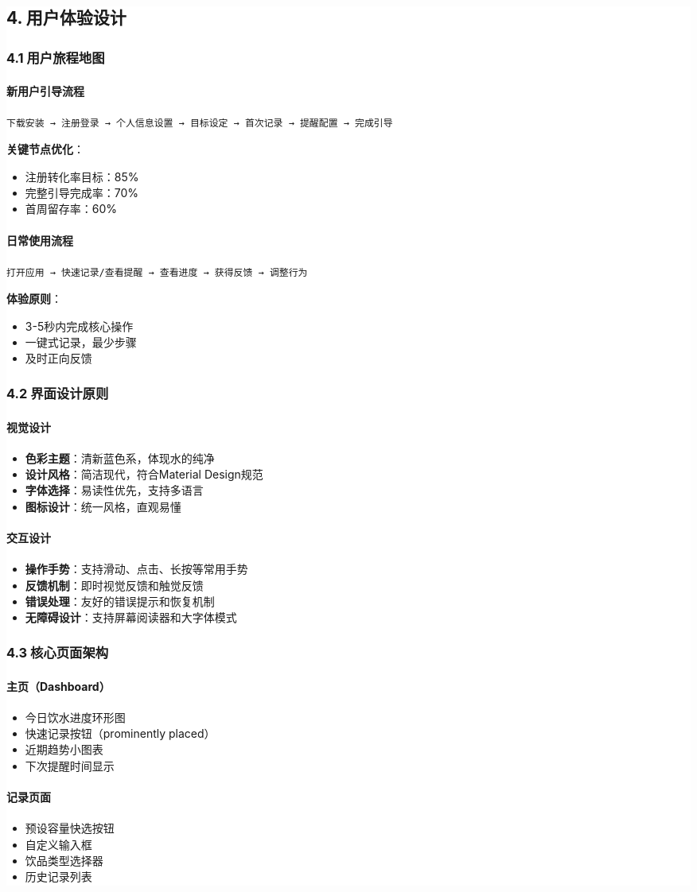 
## 4. 用户体验设计

### 4.1 用户旅程地图

#### 新用户引导流程
```
下载安装 → 注册登录 → 个人信息设置 → 目标设定 → 首次记录 → 提醒配置 → 完成引导
```

**关键节点优化**：
- 注册转化率目标：85%
- 完整引导完成率：70%
- 首周留存率：60%

#### 日常使用流程
```
打开应用 → 快速记录/查看提醒 → 查看进度 → 获得反馈 → 调整行为
```

**体验原则**：
- 3-5秒内完成核心操作
- 一键式记录，最少步骤
- 及时正向反馈

### 4.2 界面设计原则

#### 视觉设计
- **色彩主题**：清新蓝色系，体现水的纯净
- **设计风格**：简洁现代，符合Material Design规范
- **字体选择**：易读性优先，支持多语言
- **图标设计**：统一风格，直观易懂

#### 交互设计
- **操作手势**：支持滑动、点击、长按等常用手势
- **反馈机制**：即时视觉反馈和触觉反馈
- **错误处理**：友好的错误提示和恢复机制
- **无障碍设计**：支持屏幕阅读器和大字体模式

### 4.3 核心页面架构

#### 主页（Dashboard）
- 今日饮水进度环形图
- 快速记录按钮（prominently placed）
- 近期趋势小图表
- 下次提醒时间显示

#### 记录页面
- 预设容量快选按钮
- 自定义输入框
- 饮品类型选择器
- 历史记录列表
